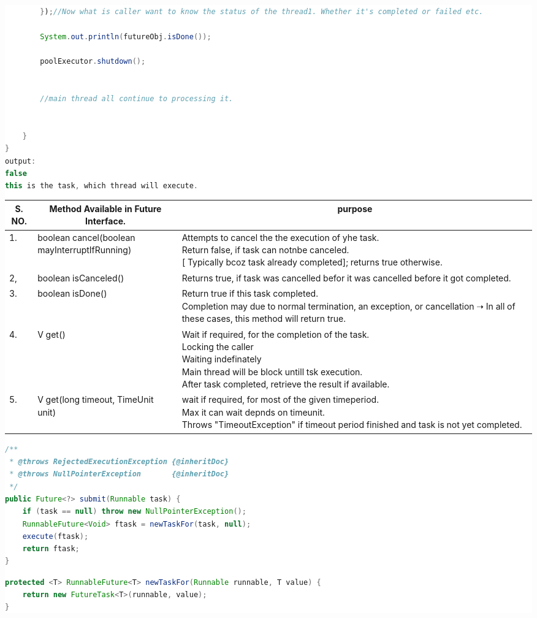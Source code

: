 ```java
        });//Now what is caller want to know the status of the thread1. Whether it's completed or failed etc.

        System.out.println(futureObj.isDone());

        poolExecutor.shutdown();


        //main thread all continue to processing it.


    }
}
output:
false
this is the task, which thread will execute.
```

  
  

| S. NO. | Method Available in Future Interface. | purpose |
| ---| ---| --- |
| 1. | boolean cancel(boolean mayInterruptIfRunning) | Attempts to cancel the the execution of yhe task.<br>Return false, if task can notnbe canceled.<br>\[ Typically bcoz task already completed\]; returns true otherwise.<br> |
| 2, | boolean isCanceled() | Returns true, if task was cancelled befor it was cancelled before it got completed.<br> |
| 3. | boolean isDone() | Return true if this task completed.<br>Completion may due to normal termination, an exception, or cancellation ➝ In all of these cases, this method will return true.<br> |
| 4. | V get() | Wait if required, for the completion of the task.<br>Locking the caller<br>Waiting indefinately<br>Main thread will be block untill tsk execution.<br>After task completed, retrieve the result if available.<br> |
| 5. | V get(long timeout, TimeUnit unit) | wait if required, for most of the given timeperiod.<br>Max it can wait depnds on timeunit.<br>Throws "TimeoutException" if timeout period finished and task is not yet completed.<br> |

  
  

```java
/**
 * @throws RejectedExecutionException {@inheritDoc}
 * @throws NullPointerException       {@inheritDoc}
 */
public Future<?> submit(Runnable task) {
    if (task == null) throw new NullPointerException();
    RunnableFuture<Void> ftask = newTaskFor(task, null);
    execute(ftask);
    return ftask;
}
```

  

```java
protected <T> RunnableFuture<T> newTaskFor(Runnable runnable, T value) {
    return new FutureTask<T>(runnable, value);
}
```
